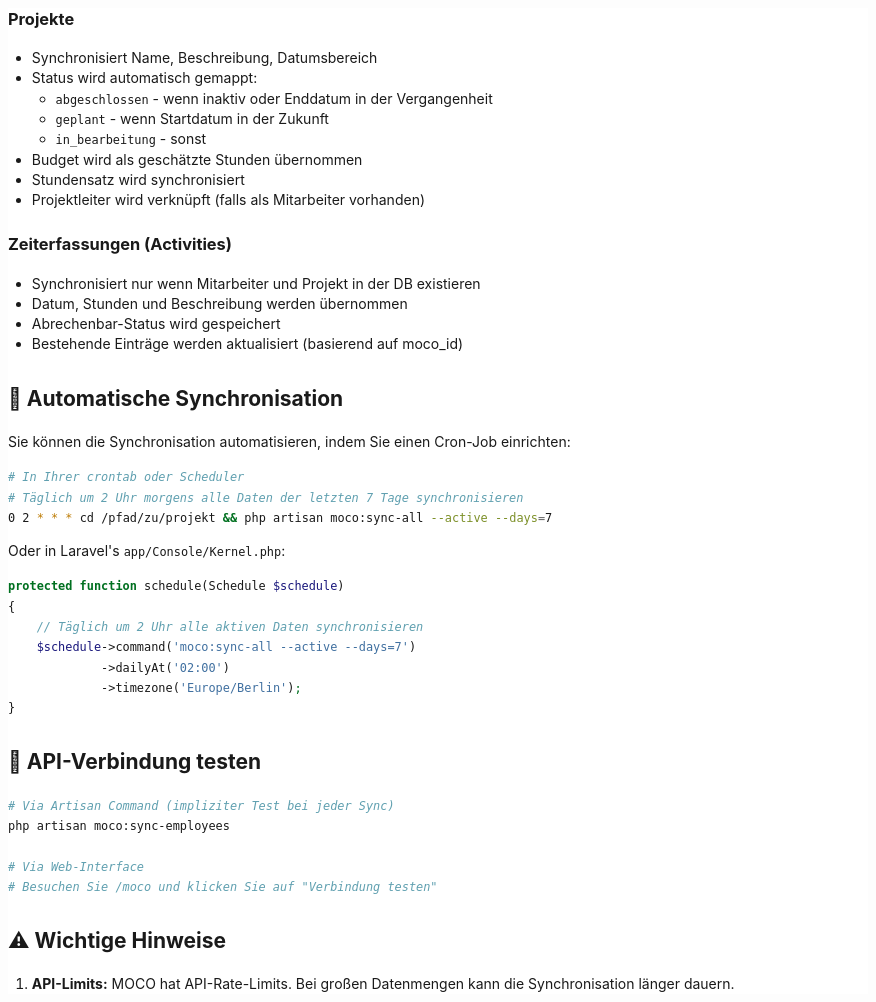 ### Projekte
- Synchronisiert Name, Beschreibung, Datumsbereich
- Status wird automatisch gemappt:
  - `abgeschlossen` - wenn inaktiv oder Enddatum in der Vergangenheit
  - `geplant` - wenn Startdatum in der Zukunft
  - `in_bearbeitung` - sonst
- Budget wird als geschätzte Stunden übernommen
- Stundensatz wird synchronisiert
- Projektleiter wird verknüpft (falls als Mitarbeiter vorhanden)

### Zeiterfassungen (Activities)
- Synchronisiert nur wenn Mitarbeiter und Projekt in der DB existieren
- Datum, Stunden und Beschreibung werden übernommen
- Abrechenbar-Status wird gespeichert
- Bestehende Einträge werden aktualisiert (basierend auf moco_id)

## 🔁 Automatische Synchronisation

Sie können die Synchronisation automatisieren, indem Sie einen Cron-Job einrichten:

```bash
# In Ihrer crontab oder Scheduler
# Täglich um 2 Uhr morgens alle Daten der letzten 7 Tage synchronisieren
0 2 * * * cd /pfad/zu/projekt && php artisan moco:sync-all --active --days=7
```

Oder in Laravel's `app/Console/Kernel.php`:

```php
protected function schedule(Schedule $schedule)
{
    // Täglich um 2 Uhr alle aktiven Daten synchronisieren
    $schedule->command('moco:sync-all --active --days=7')
             ->dailyAt('02:00')
             ->timezone('Europe/Berlin');
}
```

## 🧪 API-Verbindung testen

```bash
# Via Artisan Command (impliziter Test bei jeder Sync)
php artisan moco:sync-employees

# Via Web-Interface
# Besuchen Sie /moco und klicken Sie auf "Verbindung testen"
```

## ⚠️ Wichtige Hinweise

1. **API-Limits:** MOCO hat API-Rate-Limits. Bei großen Datenmengen kann die Synchronisation länger dauern.
